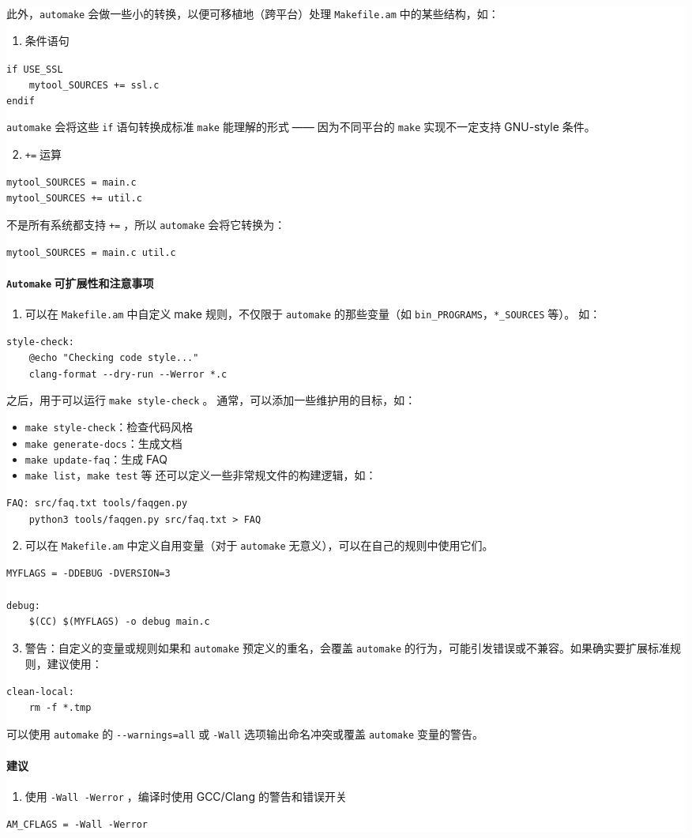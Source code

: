 此外，`automake` 会做一些小的转换，以便可移植地（跨平台）处理 `Makefile.am` 中的某些结构，如：
1. 条件语句
```make
if USE_SSL
    mytool_SOURCES += ssl.c
endif
```
`automake` 会将这些 `if` 语句转换成标准 `make` 能理解的形式 —— 因为不同平台的 `make` 实现不一定支持 GNU-style 条件。

2. `+=` 运算
```make
mytool_SOURCES = main.c
mytool_SOURCES += util.c
```
不是所有系统都支持 `+=` ，所以 `automake` 会将它转换为：
```make
mytool_SOURCES = main.c util.c
```

#### `Automake` 可扩展性和注意事项
1. 可以在 `Makefile.am` 中自定义 make 规则，不仅限于 `automake` 的那些变量（如 `bin_PROGRAMS`，`*_SOURCES` 等）。
如：
```make
style-check:
    @echo "Checking code style..."
    clang-format --dry-run --Werror *.c
```
之后，用于可以运行 `make style-check` 。
通常，可以添加一些维护用的目标，如：
- `make style-check`：检查代码风格
- `make generate-docs`：生成文档
- `make update-faq`：生成 FAQ
- `make list`，`make test` 等
还可以定义一些非常规文件的构建逻辑，如：
```make
FAQ: src/faq.txt tools/faqgen.py
    python3 tools/faqgen.py src/faq.txt > FAQ
```

2. 可以在 `Makefile.am` 中定义自用变量（对于 `automake` 无意义），可以在自己的规则中使用它们。
```make
MYFLAGS = -DDEBUG -DVERSION=3

debug:
    $(CC) $(MYFLAGS) -o debug main.c
```

3. 警告：自定义的变量或规则如果和 `automake` 预定义的重名，会覆盖 `automake` 的行为，可能引发错误或不兼容。如果确实要扩展标准规则，建议使用：
```make
clean-local:
    rm -f *.tmp
```
可以使用 `automake` 的 `--warnings=all` 或 `-Wall` 选项输出命名冲突或覆盖 `automake` 变量的警告。

#### 建议
1. 使用 `-Wall -Werror` ，编译时使用 GCC/Clang 的警告和错误开关
```make
AM_CFLAGS = -Wall -Werror
```
